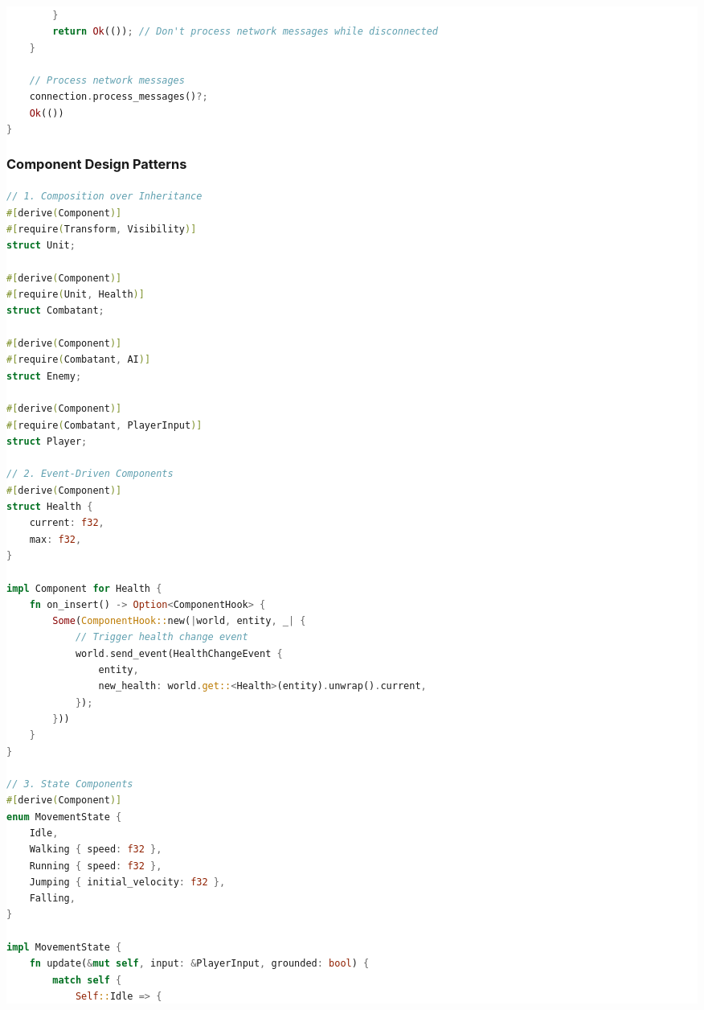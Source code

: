 ```rust
        }
        return Ok(()); // Don't process network messages while disconnected
    }
    
    // Process network messages
    connection.process_messages()?;
    Ok(())
}
```

### Component Design Patterns

```rust
// 1. Composition over Inheritance
#[derive(Component)]
#[require(Transform, Visibility)]
struct Unit;

#[derive(Component)]
#[require(Unit, Health)]
struct Combatant;

#[derive(Component)]
#[require(Combatant, AI)]
struct Enemy;

#[derive(Component)]
#[require(Combatant, PlayerInput)]
struct Player;

// 2. Event-Driven Components
#[derive(Component)]
struct Health {
    current: f32,
    max: f32,
}

impl Component for Health {
    fn on_insert() -> Option<ComponentHook> {
        Some(ComponentHook::new(|world, entity, _| {
            // Trigger health change event
            world.send_event(HealthChangeEvent {
                entity,
                new_health: world.get::<Health>(entity).unwrap().current,
            });
        }))
    }
}

// 3. State Components
#[derive(Component)]
enum MovementState {
    Idle,
    Walking { speed: f32 },
    Running { speed: f32 },
    Jumping { initial_velocity: f32 },
    Falling,
}

impl MovementState {
    fn update(&mut self, input: &PlayerInput, grounded: bool) {
        match self {
            Self::Idle => {
```